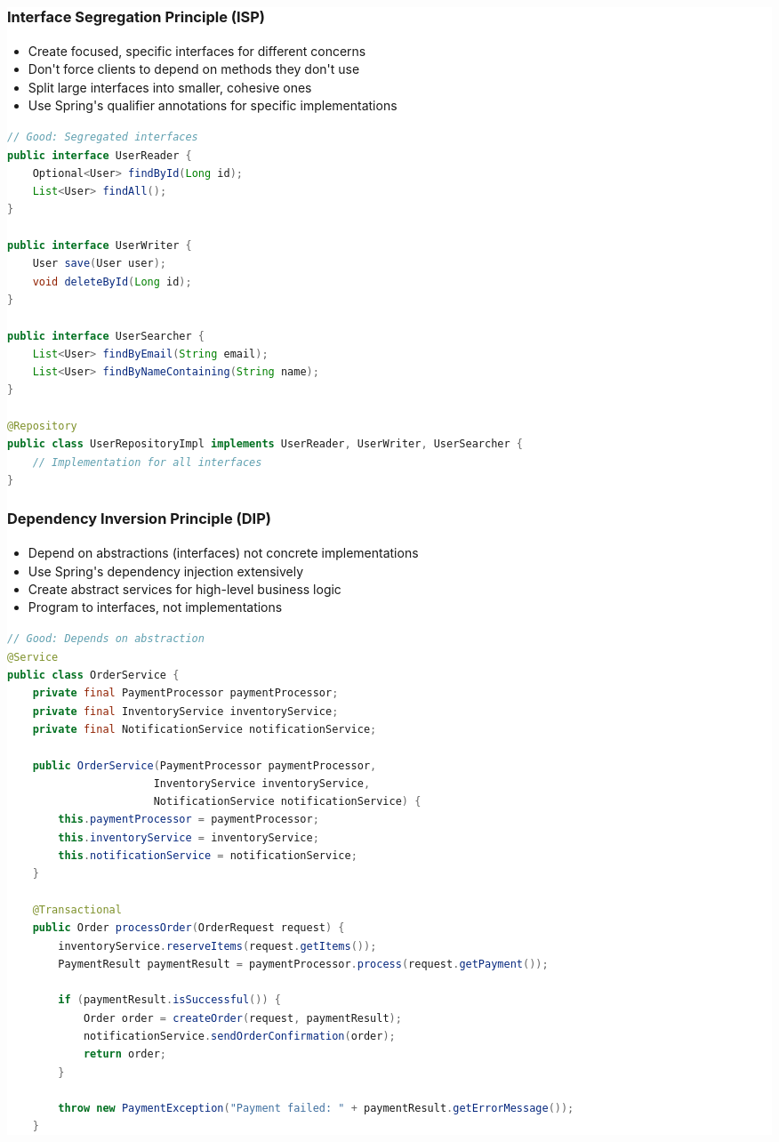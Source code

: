 ### Interface Segregation Principle (ISP)
- Create focused, specific interfaces for different concerns
- Don't force clients to depend on methods they don't use
- Split large interfaces into smaller, cohesive ones
- Use Spring's qualifier annotations for specific implementations

```java
// Good: Segregated interfaces
public interface UserReader {
    Optional<User> findById(Long id);
    List<User> findAll();
}

public interface UserWriter {
    User save(User user);
    void deleteById(Long id);
}

public interface UserSearcher {
    List<User> findByEmail(String email);
    List<User> findByNameContaining(String name);
}

@Repository
public class UserRepositoryImpl implements UserReader, UserWriter, UserSearcher {
    // Implementation for all interfaces
}
```

### Dependency Inversion Principle (DIP)
- Depend on abstractions (interfaces) not concrete implementations
- Use Spring's dependency injection extensively
- Create abstract services for high-level business logic
- Program to interfaces, not implementations

```java
// Good: Depends on abstraction
@Service
public class OrderService {
    private final PaymentProcessor paymentProcessor;
    private final InventoryService inventoryService;
    private final NotificationService notificationService;
    
    public OrderService(PaymentProcessor paymentProcessor,
                       InventoryService inventoryService,
                       NotificationService notificationService) {
        this.paymentProcessor = paymentProcessor;
        this.inventoryService = inventoryService;
        this.notificationService = notificationService;
    }
    
    @Transactional
    public Order processOrder(OrderRequest request) {
        inventoryService.reserveItems(request.getItems());
        PaymentResult paymentResult = paymentProcessor.process(request.getPayment());
        
        if (paymentResult.isSuccessful()) {
            Order order = createOrder(request, paymentResult);
            notificationService.sendOrderConfirmation(order);
            return order;
        }
        
        throw new PaymentException("Payment failed: " + paymentResult.getErrorMessage());
    }
```